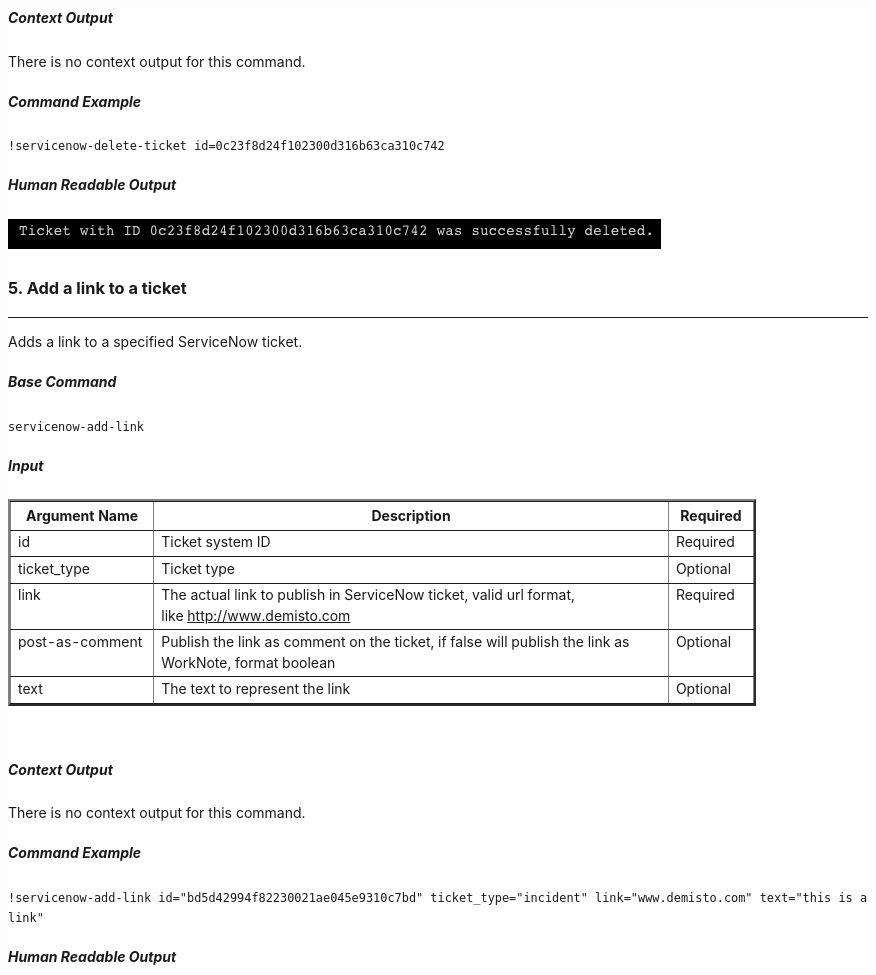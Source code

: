 <h5>Context Output</h5>
<p>There is no context output for this command.</p>
<h5>Command Example</h5>
<p><code>!servicenow-delete-ticket id=0c23f8d24f102300d316b63ca310c742</code></p>
<h5>Human Readable Output</h5>
<p><a href="../../doc_files/49081310-21e82400-f24f-11e8-9876-4d1ae0f32f1a.png" target="_blank" rel="noopener noreferrer"><img src="../../doc_files/49081310-21e82400-f24f-11e8-9876-4d1ae0f32f1a.png" alt="image"></a></p>
<h3 id="h_88472210313581543393982361">5. Add a link to a ticket</h3>
<hr>
<p>Adds a link to a specified ServiceNow ticket.</p>
<h5>Base Command</h5>
<p><code>servicenow-add-link</code></p>
<h5>Input</h5>
<table style="width: 748px;" border="2" cellpadding="6">
<thead>
<tr>
<th style="width: 130px;"><strong>Argument Name</strong></th>
<th style="width: 507px;"><strong>Description</strong></th>
<th style="width: 71px;"><strong>Required</strong></th>
</tr>
</thead>
<tbody>
<tr>
<td style="width: 130px;">id</td>
<td style="width: 507px;">Ticket system ID</td>
<td style="width: 71px;">Required</td>
</tr>
<tr>
<td style="width: 130px;">ticket_type</td>
<td style="width: 507px;">Ticket type</td>
<td style="width: 71px;">Optional</td>
</tr>
<tr>
<td style="width: 130px;">link</td>
<td style="width: 507px;">The actual link to publish in ServiceNow ticket, valid url format, like <a href="http://www.demisto.com/" rel="nofollow">http://www.demisto.com</a>
</td>
<td style="width: 71px;">Required</td>
</tr>
<tr>
<td style="width: 130px;">post-as-comment</td>
<td style="width: 507px;">Publish the link as comment on the ticket, if false will publish the link as WorkNote, format boolean</td>
<td style="width: 71px;">Optional</td>
</tr>
<tr>
<td style="width: 130px;">text</td>
<td style="width: 507px;">The text to represent the link</td>
<td style="width: 71px;">Optional</td>
</tr>
</tbody>
</table>
<p> </p>
<h5>Context Output</h5>
<p>There is no context output for this command.</p>
<h5>Command Example</h5>
<p><code>!servicenow-add-link id="bd5d42994f82230021ae045e9310c7bd" ticket_type="incident" link="www.demisto.com" text="this is a link"</code></p>
<h5>Human Readable Output</h5>